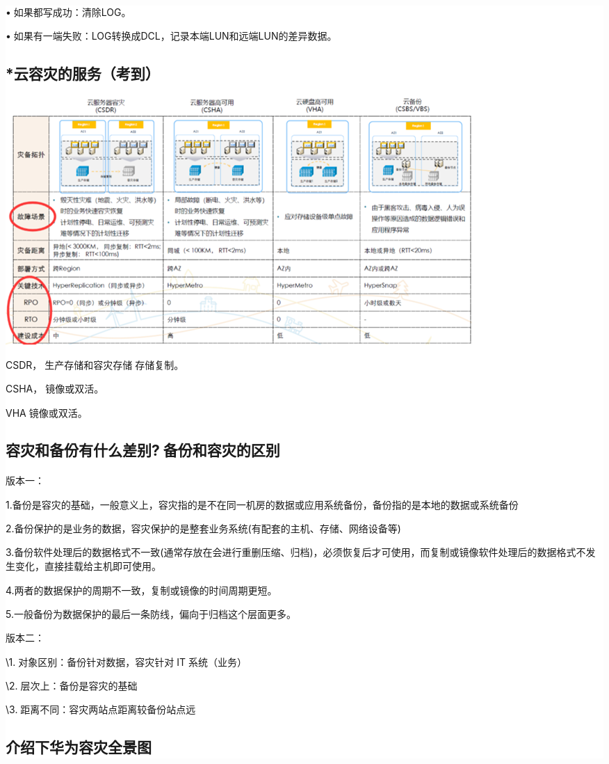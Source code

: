 • 如果都写成功：清除LOG。

• 如果有一端失败：LOG转换成DCL，记录本端LUN和远端LUN的差异数据。

## *云容灾的服务（考到）

![img](images/%E5%8D%8E%E4%B8%BA%E4%BA%91%E5%AE%B9%E7%81%BE%E8%A7%A3%E5%86%B3%E6%96%B9%E6%A1%88%E5%85%A8%E6%99%AF%E5%9B%BE/L3Byb3h5L2h0dHBzL3M2LjUxY3RvLmNvbS9pbWFnZXMvYmxvZy8yMDIxMDkvMjgvYWQ0Y2NjNTU3ODU0YjA1NmIyYjA5NGJjODA4OGY0ZjgucG5n.jpg)

CSDR， 生产存储和容灾存储 存储复制。

CSHA， 镜像或双活。

VHA 镜像或双活。

## 容灾和备份有什么差别? 备份和容灾的区别

版本一：

1.备份是容灾的基础，一般意义上，容灾指的是不在同一机房的数据或应用系统备份，备份指的是本地的数据或系统备份

2.备份保护的是业务的数据，容灾保护的是整套业务系统(有配套的主机、存储、网络设备等)

3.备份软件处理后的数据格式不一致(通常存放在会进行重删压缩、归档)，必须恢复后才可使用，而复制或镜像软件处理后的数据格式不发生变化，直接挂载给主机即可使用。

4.两者的数据保护的周期不一致，复制或镜像的时间周期更短。

5.一般备份为数据保护的最后一条防线，偏向于归档这个层面更多。

版本二：

\1. 对象区别：备份针对数据，容灾针对 IT 系统（业务）

\2. 层次上：备份是容灾的基础

\3. 距离不同：容灾两站点距离较备份站点远

## 介绍下华为容灾全景图
